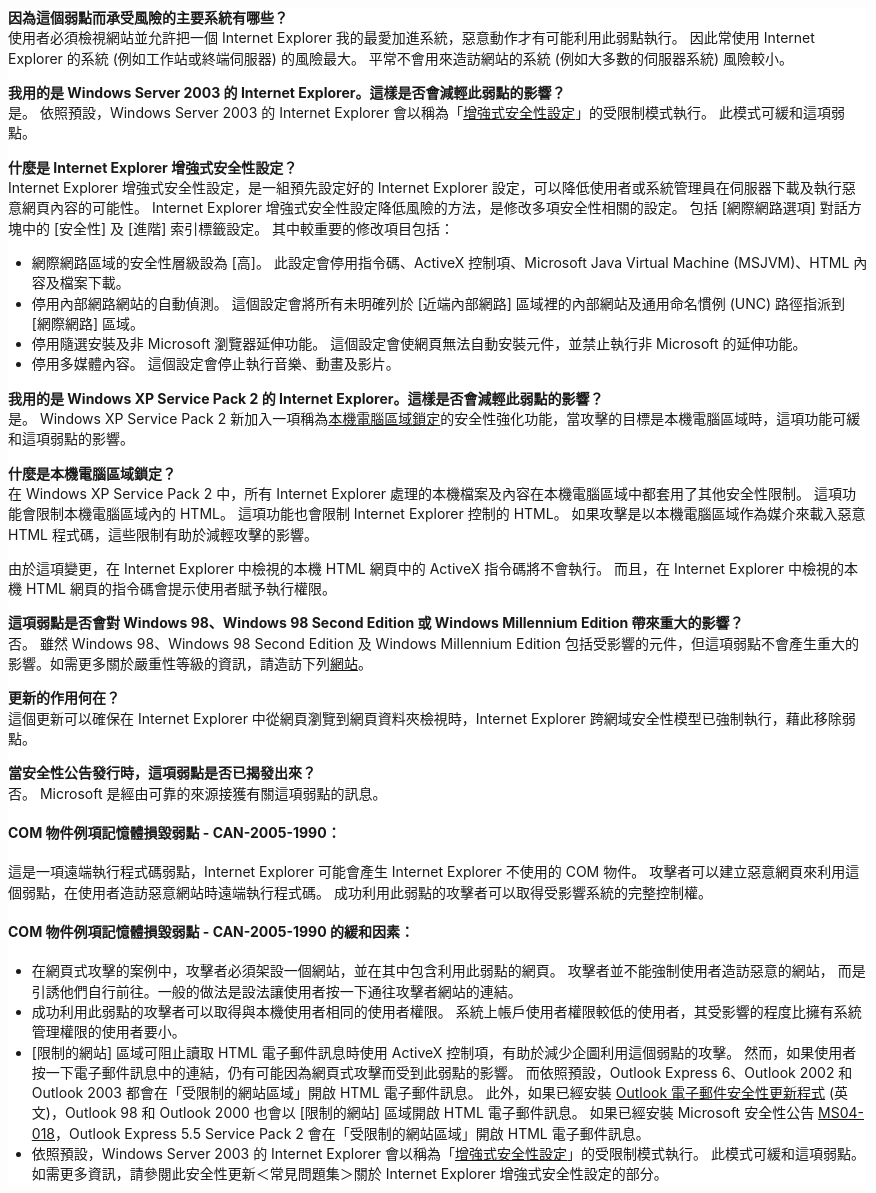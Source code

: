 **因為這個弱點而承受風險的主要系統有哪些？**  
使用者必須檢視網站並允許把一個 Internet Explorer 我的最愛加進系統，惡意動作才有可能利用此弱點執行。 因此常使用 Internet Explorer 的系統 (例如工作站或終端伺服器) 的風險最大。 平常不會用來造訪網站的系統 (例如大多數的伺服器系統) 風險較小。

**我用的是 Windows Server 2003 的 Internet Explorer。這樣是否會減輕此弱點的影響？**  
是。 依照預設，Windows Server 2003 的 Internet Explorer 會以稱為「[增強式安全性設定](https://msdn.microsoft.com/library/default.asp?url=/workshop/security/szone/overview/esc_changes.asp)」的受限制模式執行。 此模式可緩和這項弱點。

**什麼是 Internet Explorer 增強式安全性設定？**  
Internet Explorer 增強式安全性設定，是一組預先設定好的 Internet Explorer 設定，可以降低使用者或系統管理員在伺服器下載及執行惡意網頁內容的可能性。 Internet Explorer 增強式安全性設定降低風險的方法，是修改多項安全性相關的設定。 包括 \[網際網路選項\] 對話方塊中的 \[安全性\] 及 \[進階\] 索引標籤設定。 其中較重要的修改項目包括：

-   網際網路區域的安全性層級設為 \[高\]。 此設定會停用指令碼、ActiveX 控制項、Microsoft Java Virtual Machine (MSJVM)、HTML 內容及檔案下載。
-   停用內部網路網站的自動偵測。 這個設定會將所有未明確列於 \[近端內部網路\] 區域裡的內部網站及通用命名慣例 (UNC) 路徑指派到 \[網際網路\] 區域。
-   停用隨選安裝及非 Microsoft 瀏覽器延伸功能。 這個設定會使網頁無法自動安裝元件，並禁止執行非 Microsoft 的延伸功能。
-   停用多媒體內容。 這個設定會停止執行音樂、動畫及影片。

**我用的是 Windows XP Service Pack 2 的 Internet Explorer。這樣是否會減輕此弱點的影響？**  
是。 Windows XP Service Pack 2 新加入一項稱為[本機電腦區域鎖定](https://msdn.microsoft.com/security/productinfo/xpsp2/securebrowsing/locallockdown.aspx)的安全性強化功能，當攻擊的目標是本機電腦區域時，這項功能可緩和這項弱點的影響。

**什麼是本機電腦區域鎖定？**  
在 Windows XP Service Pack 2 中，所有 Internet Explorer 處理的本機檔案及內容在本機電腦區域中都套用了其他安全性限制。 這項功能會限制本機電腦區域內的 HTML。 這項功能也會限制 Internet Explorer 控制的 HTML。 如果攻擊是以本機電腦區域作為媒介來載入惡意 HTML 程式碼，這些限制有助於減輕攻擊的影響。

由於這項變更，在 Internet Explorer 中檢視的本機 HTML 網頁中的 ActiveX 指令碼將不會執行。 而且，在 Internet Explorer 中檢視的本機 HTML 網頁的指令碼會提示使用者賦予執行權限。

**這項弱點是否會對 Windows 98、Windows 98 Second Edition 或 Windows Millennium Edition 帶來重大的影響？**  
否。 雖然 Windows 98、Windows 98 Second Edition 及 Windows Millennium Edition 包括受影響的元件，但這項弱點不會產生重大的影響。如需更多關於嚴重性等級的資訊，請造訪下列[網站](https://technet.microsoft.com/security/bulletin/rating)。

**更新的作用何在？**  
這個更新可以確保在 Internet Explorer 中從網頁瀏覽到網頁資料夾檢視時，Internet Explorer 跨網域安全性模型已強制執行，藉此移除弱點。

**當安全性公告發行時，這項弱點是否已揭發出來？**  
否。 Microsoft 是經由可靠的來源接獲有關這項弱點的訊息。

#### COM 物件例項記憶體損毀弱點 - CAN-2005-1990：

這是一項遠端執行程式碼弱點，Internet Explorer 可能會產生 Internet Explorer 不使用的 COM 物件。 攻擊者可以建立惡意網頁來利用這個弱點，在使用者造訪惡意網站時遠端執行程式碼。 成功利用此弱點的攻擊者可以取得受影響系統的完整控制權。

#### COM 物件例項記憶體損毀弱點 - CAN-2005-1990 的緩和因素：

-   在網頁式攻擊的案例中，攻擊者必須架設一個網站，並在其中包含利用此弱點的網頁。 攻擊者並不能強制使用者造訪惡意的網站， 而是引誘他們自行前往。一般的做法是設法讓使用者按一下通往攻擊者網站的連結。
-   成功利用此弱點的攻擊者可以取得與本機使用者相同的使用者權限。 系統上帳戶使用者權限較低的使用者，其受影響的程度比擁有系統管理權限的使用者要小。
-   \[限制的網站\] 區域可阻止讀取 HTML 電子郵件訊息時使用 ActiveX 控制項，有助於減少企圖利用這個弱點的攻擊。 然而，如果使用者按一下電子郵件訊息中的連結，仍有可能因為網頁式攻擊而受到此弱點的影響。
    而依照預設，Outlook Express 6、Outlook 2002 和 Outlook 2003 都會在「受限制的網站區域」開啟 HTML 電子郵件訊息。 此外，如果已經安裝 [Outlook 電子郵件安全性更新程式](https://go.microsoft.com/fwlink/?linkid=33334) (英文)，Outlook 98 和 Outlook 2000 也會以 \[限制的網站\] 區域開啟 HTML 電子郵件訊息。 如果已經安裝 Microsoft 安全性公告 [MS04-018](https://www.microsoft.com/taiwan/security/bulletin/ms04-018.mspx)，Outlook Express 5.5 Service Pack 2 會在「受限制的網站區域」開啟 HTML 電子郵件訊息。
-   依照預設，Windows Server 2003 的 Internet Explorer 會以稱為「[增強式安全性設定](https://msdn.microsoft.com/library/default.asp?url=/workshop/security/szone/overview/esc_changes.asp)」的受限制模式執行。 此模式可緩和這項弱點。 如需更多資訊，請參閱此安全性更新＜常見問題集＞關於 Internet Explorer 增強式安全性設定的部分。
